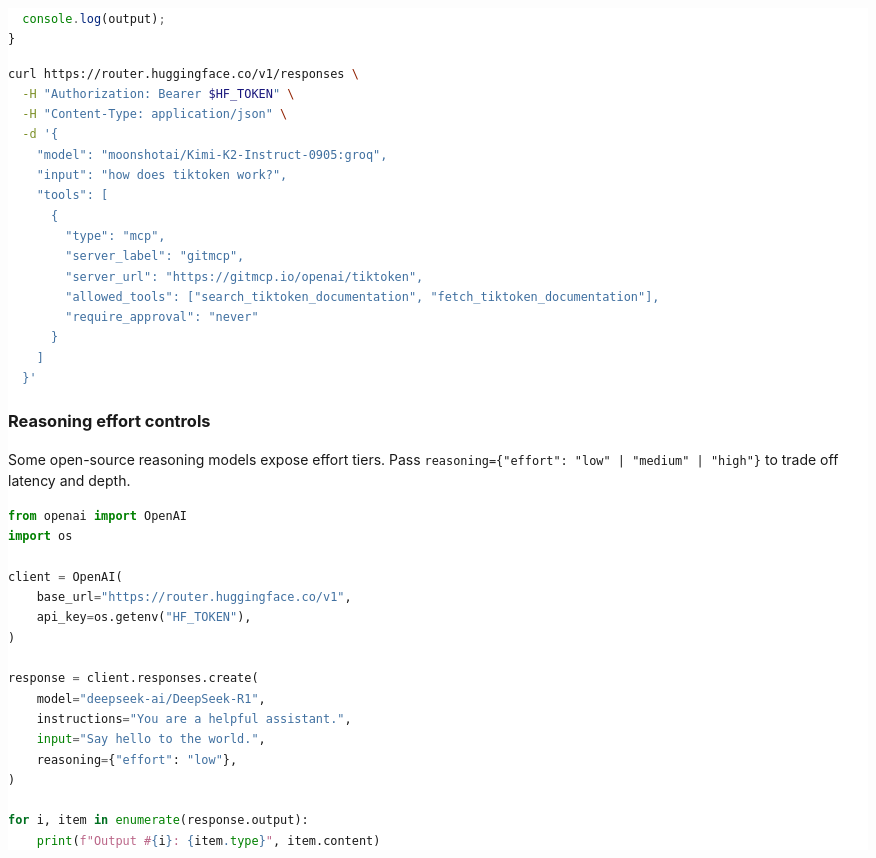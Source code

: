 ```ts
  console.log(output);
}
```

</hfoption>

<hfoption id="curl">

```bash
curl https://router.huggingface.co/v1/responses \
  -H "Authorization: Bearer $HF_TOKEN" \
  -H "Content-Type: application/json" \
  -d '{
    "model": "moonshotai/Kimi-K2-Instruct-0905:groq",
    "input": "how does tiktoken work?",
    "tools": [
      {
        "type": "mcp",
        "server_label": "gitmcp",
        "server_url": "https://gitmcp.io/openai/tiktoken",
        "allowed_tools": ["search_tiktoken_documentation", "fetch_tiktoken_documentation"],
        "require_approval": "never"
      }
    ]
  }'
```

</hfoption>

</hfoptions>

### Reasoning effort controls

Some open-source reasoning models expose effort tiers. Pass `reasoning={"effort": "low" | "medium" | "high"}` to trade off latency and depth.

<hfoptions id="responses-reasoning">

<hfoption id="python">

```python
from openai import OpenAI
import os

client = OpenAI(
    base_url="https://router.huggingface.co/v1",
    api_key=os.getenv("HF_TOKEN"),
)

response = client.responses.create(
    model="deepseek-ai/DeepSeek-R1",
    instructions="You are a helpful assistant.",
    input="Say hello to the world.",
    reasoning={"effort": "low"},
)

for i, item in enumerate(response.output):
    print(f"Output #{i}: {item.type}", item.content)
```
